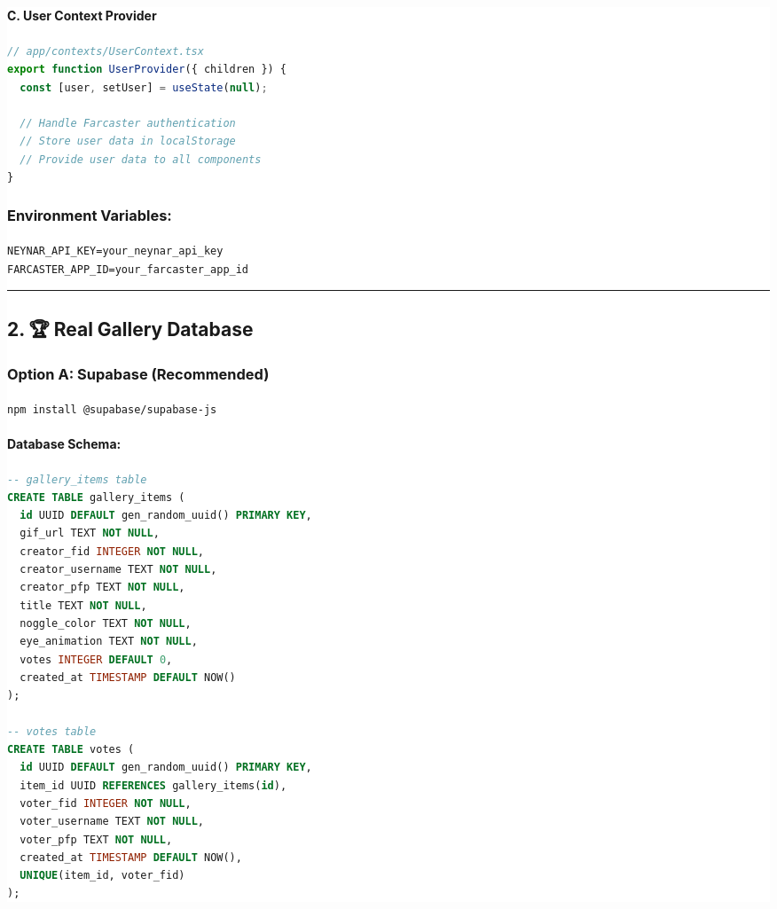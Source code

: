 #### **C. User Context Provider**
```typescript
// app/contexts/UserContext.tsx
export function UserProvider({ children }) {
  const [user, setUser] = useState(null);
  
  // Handle Farcaster authentication
  // Store user data in localStorage
  // Provide user data to all components
}
```

### **Environment Variables:**
```env
NEYNAR_API_KEY=your_neynar_api_key
FARCASTER_APP_ID=your_farcaster_app_id
```

---

## **2. 🏆 Real Gallery Database**

### **Option A: Supabase (Recommended)**
```bash
npm install @supabase/supabase-js
```

#### **Database Schema:**
```sql
-- gallery_items table
CREATE TABLE gallery_items (
  id UUID DEFAULT gen_random_uuid() PRIMARY KEY,
  gif_url TEXT NOT NULL,
  creator_fid INTEGER NOT NULL,
  creator_username TEXT NOT NULL,
  creator_pfp TEXT NOT NULL,
  title TEXT NOT NULL,
  noggle_color TEXT NOT NULL,
  eye_animation TEXT NOT NULL,
  votes INTEGER DEFAULT 0,
  created_at TIMESTAMP DEFAULT NOW()
);

-- votes table
CREATE TABLE votes (
  id UUID DEFAULT gen_random_uuid() PRIMARY KEY,
  item_id UUID REFERENCES gallery_items(id),
  voter_fid INTEGER NOT NULL,
  voter_username TEXT NOT NULL,
  voter_pfp TEXT NOT NULL,
  created_at TIMESTAMP DEFAULT NOW(),
  UNIQUE(item_id, voter_fid)
);
```
